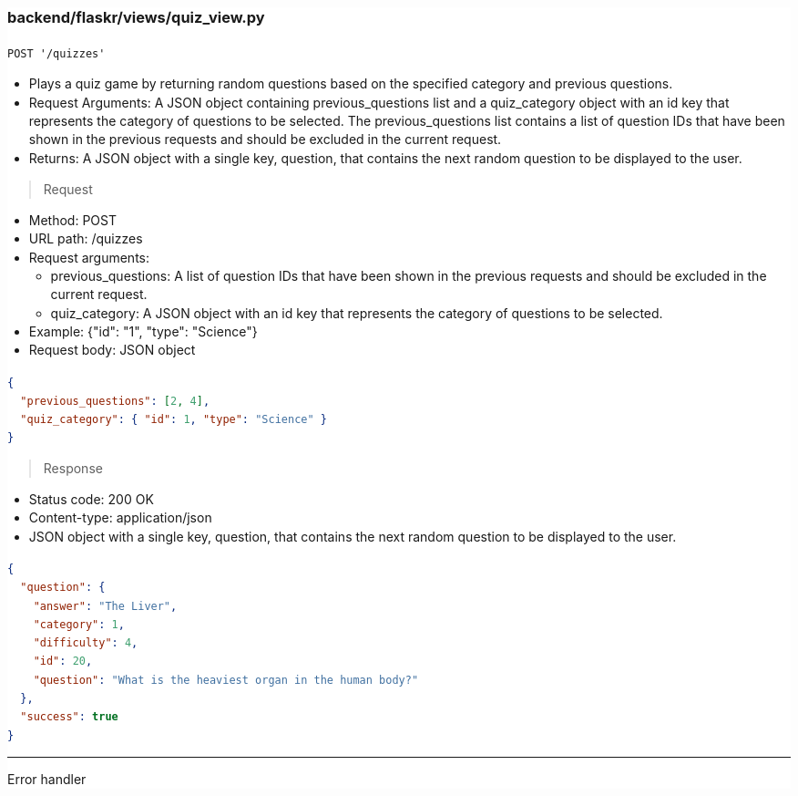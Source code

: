 
### backend/flaskr/views/quiz_view.py

`POST '/quizzes'`

- Plays a quiz game by returning random questions based on the specified category and previous questions.
- Request Arguments: A JSON object containing previous_questions list and a quiz_category object with an id key that represents the category of questions to be selected. The previous_questions list contains a list of question IDs that have been shown in the previous requests and should be excluded in the current request.
- Returns: A JSON object with a single key, question, that contains the next random question to be displayed to the user.

> Request

- Method: POST
- URL path: /quizzes
- Request arguments:
  - previous_questions: A list of question IDs that have been shown in the previous requests and should be excluded in the current request.
  - quiz_category: A JSON object with an id key that represents the category of questions to be selected.
- Example: {"id": "1", "type": "Science"}
- Request body: JSON object

```json
{
  "previous_questions": [2, 4],
  "quiz_category": { "id": 1, "type": "Science" }
}
```

> Response

- Status code: 200 OK
- Content-type: application/json
- JSON object with a single key, question, that contains the next random question to be displayed to the user.

```json
{
  "question": {
    "answer": "The Liver",
    "category": 1,
    "difficulty": 4,
    "id": 20,
    "question": "What is the heaviest organ in the human body?"
  },
  "success": true
}
```

---

Error handler
